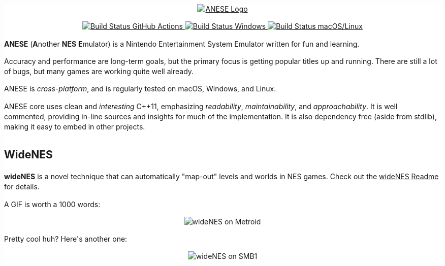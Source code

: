 <p align="center">
  <a href="https://prilik.com/ANESE">
    <img height="128px" src="resources/icons/anese.ico"
      alt="ANESE Logo">
  </a>
</p>
<p align="center">
  <a href="https://github.com/daniel5151/ANESE/actions?query=branch%3Amaster">
    <img src="https://github.com/daniel5151/ANESE/workflows/CI/badge.svg?branch=master"
      alt="Build Status GitHub Actions">
  </a>
  <a href="https://ci.appveyor.com/project/daniel5151/anese">
    <img src="https://ci.appveyor.com/api/projects/status/qgy19m8us3ss6ilt?svg=true"
      alt="Build Status Windows">
  </a>
  <a href="https://travis-ci.org/daniel5151/ANESE">
    <img src="https://travis-ci.org/daniel5151/ANESE.svg?branch=master"
      alt="Build Status macOS/Linux">
  </a>
</p>

**ANESE** (**A**nother **NES** **E**mulator) is a Nintendo Entertainment System
Emulator written for fun and learning.

Accuracy and performance are long-term goals, but the primary focus is getting
popular titles up and running. There are still a lot of bugs, but many games are
working quite well already.

ANESE is _cross-platform_, and is regularly tested on macOS, Windows, and Linux.

ANESE core uses clean and _interesting_ C++11, emphasizing _readability_,
_maintainability_, and _approachability_. It is well commented, providing
in-line sources and insights for much of the implementation. It is also
dependency free (aside from stdlib), making it easy to embed in other projects.

## WideNES

**wideNES** is a novel technique that can automatically "map-out" levels and
worlds in NES games. Check out the [wideNES Readme](/ANESE/wideNES) for details.

A GIF is worth a 1000 words:

<p align="center">
  <img src="resources/web/wideNES_metroid.gif" alt="wideNES on Metroid">
</p>

Pretty cool huh? Here's another one:

<p align="center">
  <img src="resources/web/wideNES_smb1.gif" alt="wideNES on SMB1">
</p>
